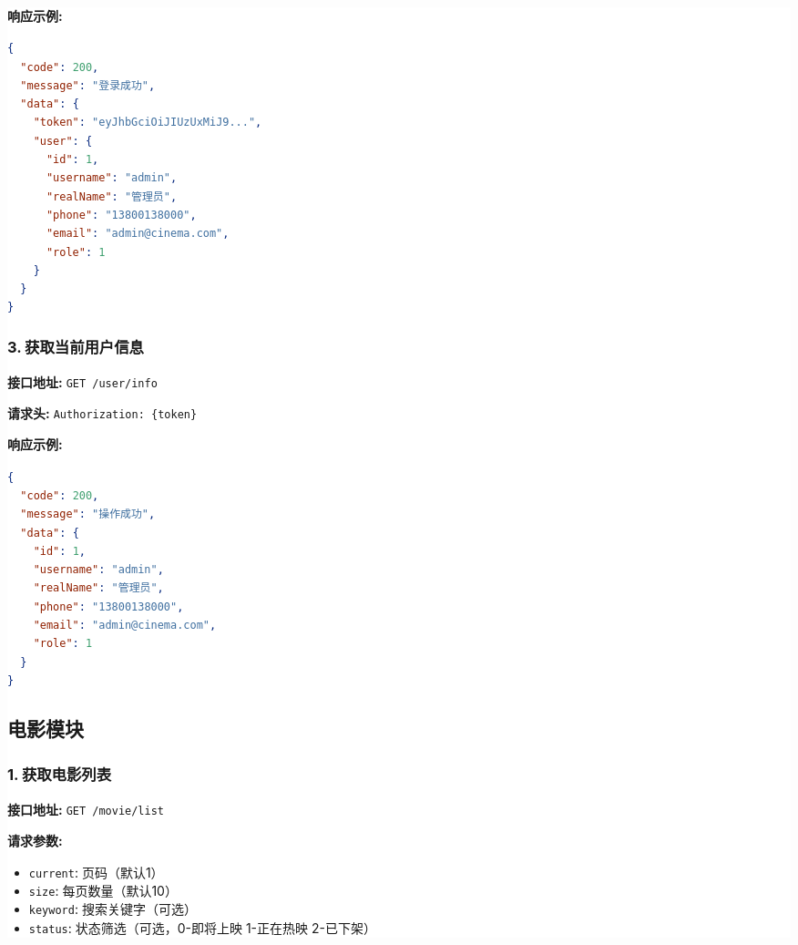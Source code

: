 **响应示例:**

```json
{
  "code": 200,
  "message": "登录成功",
  "data": {
    "token": "eyJhbGciOiJIUzUxMiJ9...",
    "user": {
      "id": 1,
      "username": "admin",
      "realName": "管理员",
      "phone": "13800138000",
      "email": "admin@cinema.com",
      "role": 1
    }
  }
}
```

### 3. 获取当前用户信息

**接口地址:** `GET /user/info`

**请求头:** `Authorization: {token}`

**响应示例:**

```json
{
  "code": 200,
  "message": "操作成功",
  "data": {
    "id": 1,
    "username": "admin",
    "realName": "管理员",
    "phone": "13800138000",
    "email": "admin@cinema.com",
    "role": 1
  }
}
```

## 电影模块

### 1. 获取电影列表

**接口地址:** `GET /movie/list`

**请求参数:**

- `current`: 页码（默认1）
- `size`: 每页数量（默认10）
- `keyword`: 搜索关键字（可选）
- `status`: 状态筛选（可选，0-即将上映 1-正在热映 2-已下架）
